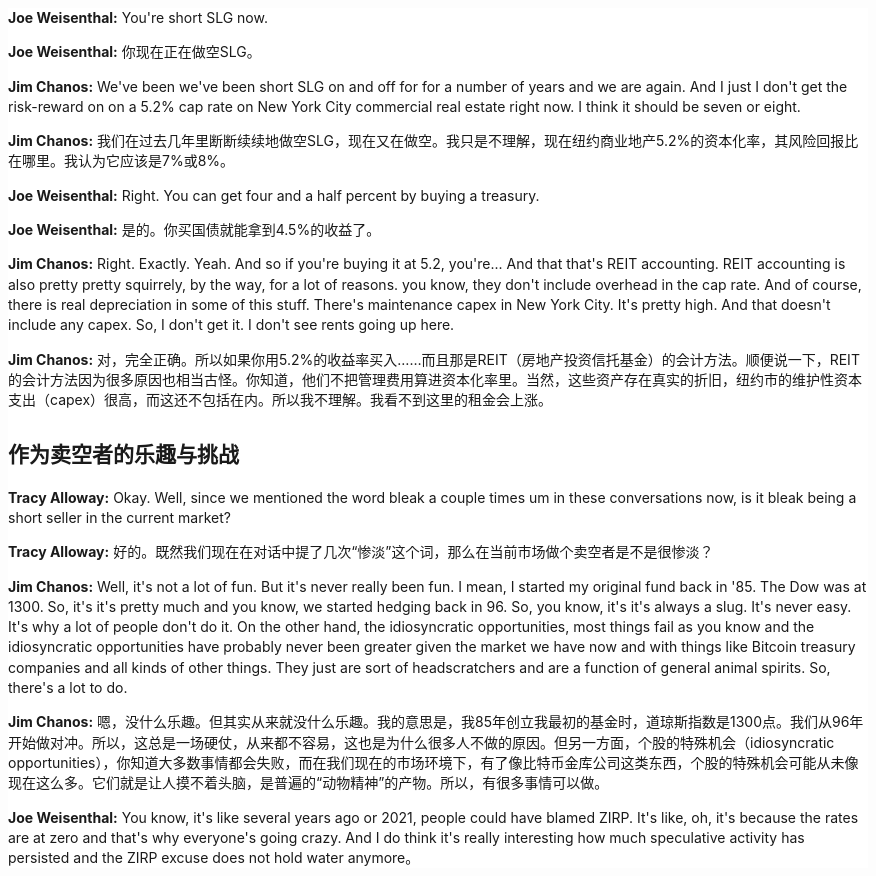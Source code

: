 **Joe Weisenthal:** You're short SLG now.

**Joe Weisenthal:** 你现在正在做空SLG。

**Jim Chanos:** We've been we've been short SLG on and off for for a
number of years and we are again. And I just I don't get the risk-reward
on on a 5.2% cap rate on New York City commercial real estate right now.
I think it should be seven or eight.

**Jim Chanos:**
我们在过去几年里断断续续地做空SLG，现在又在做空。我只是不理解，现在纽约商业地产5.2%的资本化率，其风险回报比在哪里。我认为它应该是7%或8%。

**Joe Weisenthal:** Right. You can get four and a half percent by buying
a treasury.

**Joe Weisenthal:** 是的。你买国债就能拿到4.5%的收益了。

**Jim Chanos:** Right. Exactly. Yeah. And so if you're buying it at 5.2,
you're... And that that's REIT accounting. REIT accounting is also
pretty pretty squirrely, by the way, for a lot of reasons. you know,
they don't include overhead in the cap rate. And of course, there is
real depreciation in some of this stuff. There's maintenance capex in
New York City. It's pretty high. And that doesn't include any capex. So,
I don't get it. I don't see rents going up here.

**Jim Chanos:**
对，完全正确。所以如果你用5.2%的收益率买入……而且那是REIT（房地产投资信托基金）的会计方法。顺便说一下，REIT的会计方法因为很多原因也相当古怪。你知道，他们不把管理费用算进资本化率里。当然，这些资产存在真实的折旧，纽约市的维护性资本支出（capex）很高，而这还不包括在内。所以我不理解。我看不到这里的租金会上涨。

## 作为卖空者的乐趣与挑战

**Tracy Alloway:** Okay. Well, since we mentioned the word bleak a
couple times um in these conversations now, is it bleak being a short
seller in the current market?

**Tracy Alloway:**
好的。既然我们现在在对话中提了几次“惨淡”这个词，那么在当前市场做个卖空者是不是很惨淡？

**Jim Chanos:** Well, it's not a lot of fun. But it's never really been
fun. I mean, I started my original fund back in '85. The Dow was at
1300. So, it's it's pretty much and you know, we started hedging back in
96. So, you know, it's it's always a slug. It's never easy. It's why a
lot of people don't do it. On the other hand, the idiosyncratic
opportunities, most things fail as you know and the idiosyncratic
opportunities have probably never been greater given the market we have
now and with things like Bitcoin treasury companies and all kinds of
other things. They just are sort of headscratchers and are a function of
general animal spirits. So, there's a lot to do.

**Jim Chanos:**
嗯，没什么乐趣。但其实从来就没什么乐趣。我的意思是，我85年创立我最初的基金时，道琼斯指数是1300点。我们从96年开始做对冲。所以，这总是一场硬仗，从来都不容易，这也是为什么很多人不做的原因。但另一方面，个股的特殊机会（idiosyncratic
opportunities），你知道大多数事情都会失败，而在我们现在的市场环境下，有了像比特币金库公司这类东西，个股的特殊机会可能从未像现在这么多。它们就是让人摸不着头脑，是普遍的“动物精神”的产物。所以，有很多事情可以做。

**Joe Weisenthal:** You know, it's like several years ago or 2021,
people could have blamed ZIRP. It's like, oh, it's because the rates are
at zero and that's why everyone's going crazy. And I do think it's
really interesting how much speculative activity has persisted and the
ZIRP excuse does not hold water anymore。
